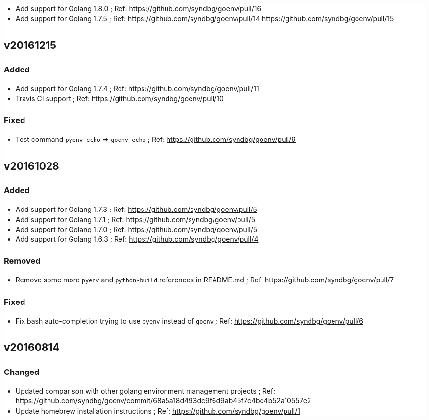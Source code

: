 * Add support for Golang 1.8.0
; Ref: https://github.com/syndbg/goenv/pull/16
* Add support for Golang 1.7.5
; Ref: https://github.com/syndbg/goenv/pull/14
https://github.com/syndbg/goenv/pull/15

## v20161215

### Added

* Add support for Golang 1.7.4
; Ref: https://github.com/syndbg/goenv/pull/11
* Travis CI support
; Ref: https://github.com/syndbg/goenv/pull/10

### Fixed

* Test command `pyenv echo` => `goenv echo`
; Ref: https://github.com/syndbg/goenv/pull/9

## v20161028

### Added

* Add support for Golang 1.7.3
; Ref: https://github.com/syndbg/goenv/pull/5
* Add support for Golang 1.7.1
; Ref: https://github.com/syndbg/goenv/pull/5
* Add support for Golang 1.7.0
; Ref: https://github.com/syndbg/goenv/pull/5
* Add support for Golang 1.6.3
; Ref: https://github.com/syndbg/goenv/pull/4

### Removed

* Remove some more `pyenv` and `python-build` references in README.md
; Ref: https://github.com/syndbg/goenv/pull/7

### Fixed

* Fix bash auto-completion trying to use `pyenv` instead of `goenv`
; Ref: https://github.com/syndbg/goenv/pull/6

## v20160814

### Changed

* Updated comparison with other golang environment management projects 
; Ref: https://github.com/syndbg/goenv/commit/68a5a18d493dc9f6d9ab45f7c4bc4b52a10557e2 
* Update homebrew installation instructions
; Ref: https://github.com/syndbg/goenv/pull/1
